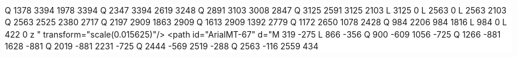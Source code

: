 Q 1378 3394 1978 3394 
Q 2347 3394 2619 3248 
Q 2891 3103 3008 2847 
Q 3125 2591 3125 2103 
L 3125 0 
L 2563 0 
L 2563 2103 
Q 2563 2525 2380 2717 
Q 2197 2909 1863 2909 
Q 1613 2909 1392 2779 
Q 1172 2650 1078 2428 
Q 984 2206 984 1816 
L 984 0 
L 422 0 
z
" transform="scale(0.015625)"/>
       </defs>
       <use xlink:href="#ArialMT-46"/>
       <use xlink:href="#ArialMT-72" x="61.083984"/>
       <use xlink:href="#ArialMT-65" x="94.384766"/>
       <use xlink:href="#ArialMT-65" x="150"/>
       <use xlink:href="#ArialMT-64" x="205.615234"/>
       <use xlink:href="#ArialMT-6f" x="261.230469"/>
       <use xlink:href="#ArialMT-6d" x="316.845703"/>
       <use xlink:href="#ArialMT-20" x="400.146484"/>
       <use xlink:href="#ArialMT-74" x="427.929688"/>
       <use xlink:href="#ArialMT-6f" x="455.712891"/>
       <use xlink:href="#ArialMT-20" x="511.328125"/>
       <use xlink:href="#ArialMT-63" x="539.111328"/>
       <use xlink:href="#ArialMT-68" x="589.111328"/>
       <use xlink:href="#ArialMT-6f" x="644.726562"/>
       <use xlink:href="#ArialMT-6f" x="700.341797"/>
       <use xlink:href="#ArialMT-73" x="755.957031"/>
       <use xlink:href="#ArialMT-65" x="805.957031"/>
       <use xlink:href="#ArialMT-20" x="861.572266"/>
       <use xlink:href="#ArialMT-6f" x="889.355469"/>
       <use xlink:href="#ArialMT-77" x="944.970703"/>
       <use xlink:href="#ArialMT-6e" x="1017.1875"/>
      </g>
      <!-- working practices -->
      <g transform="translate(55.829688 131.25692) scale(0.1 -0.1)">
       <defs>
        <path id="ArialMT-6b" d="M 425 0 
L 425 4581 
L 988 4581 
L 988 1969 
L 2319 3319 
L 3047 3319 
L 1778 2088 
L 3175 0 
L 2481 0 
L 1384 1697 
L 988 1316 
L 988 0 
L 425 0 
z
" transform="scale(0.015625)"/>
        <path id="ArialMT-67" d="M 319 -275 
L 866 -356 
Q 900 -609 1056 -725 
Q 1266 -881 1628 -881 
Q 2019 -881 2231 -725 
Q 2444 -569 2519 -288 
Q 2563 -116 2559 434 